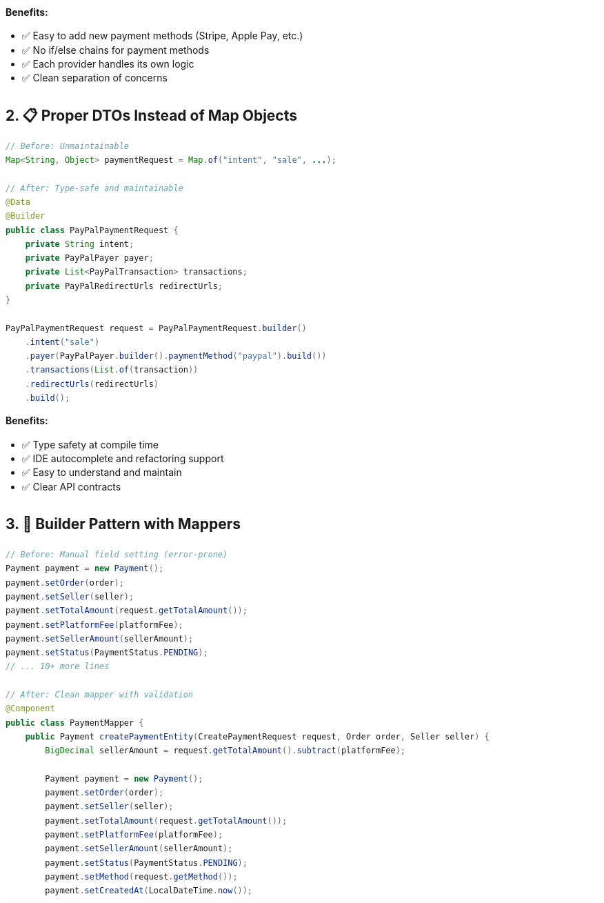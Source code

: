 **Benefits:**
- ✅ Easy to add new payment methods (Stripe, Apple Pay, etc.)
- ✅ No if/else chains for payment methods
- ✅ Each provider handles its own logic
- ✅ Clean separation of concerns

## 2. 📋 **Proper DTOs Instead of Map Objects**

```java
// Before: Unmaintainable
Map<String, Object> paymentRequest = Map.of("intent", "sale", ...);

// After: Type-safe and maintainable
@Data
@Builder
public class PayPalPaymentRequest {
    private String intent;
    private PayPalPayer payer;
    private List<PayPalTransaction> transactions;
    private PayPalRedirectUrls redirectUrls;
}

PayPalPaymentRequest request = PayPalPaymentRequest.builder()
    .intent("sale")
    .payer(PayPalPayer.builder().paymentMethod("paypal").build())
    .transactions(List.of(transaction))
    .redirectUrls(redirectUrls)
    .build();
```

**Benefits:**
- ✅ Type safety at compile time
- ✅ IDE autocomplete and refactoring support
- ✅ Easy to understand and maintain
- ✅ Clear API contracts

## 3. 🔨 **Builder Pattern with Mappers**

```java
// Before: Manual field setting (error-prone)
Payment payment = new Payment();
payment.setOrder(order);
payment.setSeller(seller);
payment.setTotalAmount(request.getTotalAmount());
payment.setPlatformFee(platformFee);
payment.setSellerAmount(sellerAmount);
payment.setStatus(PaymentStatus.PENDING);
// ... 10+ more lines

// After: Clean mapper with validation
@Component
public class PaymentMapper {
    public Payment createPaymentEntity(CreatePaymentRequest request, Order order, Seller seller) {
        BigDecimal sellerAmount = request.getTotalAmount().subtract(platformFee);
        
        Payment payment = new Payment();
        payment.setOrder(order);
        payment.setSeller(seller);
        payment.setTotalAmount(request.getTotalAmount());
        payment.setPlatformFee(platformFee);
        payment.setSellerAmount(sellerAmount);
        payment.setStatus(PaymentStatus.PENDING);
        payment.setMethod(request.getMethod());
        payment.setCreatedAt(LocalDateTime.now());
```